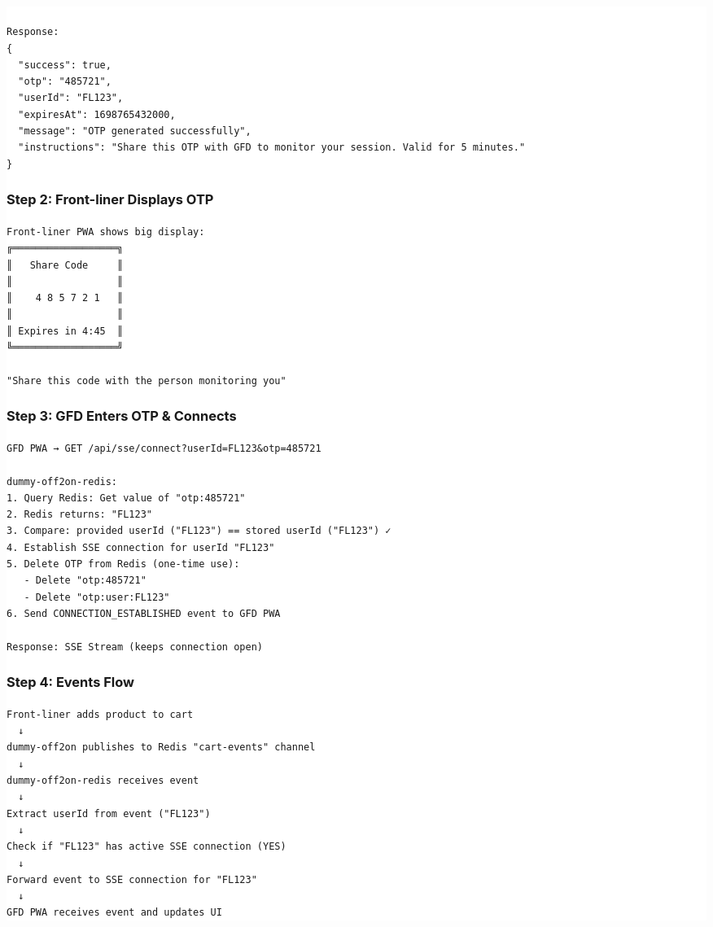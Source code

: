 ```

Response:
{
  "success": true,
  "otp": "485721",
  "userId": "FL123",
  "expiresAt": 1698765432000,
  "message": "OTP generated successfully",
  "instructions": "Share this OTP with GFD to monitor your session. Valid for 5 minutes."
}
```

### Step 2: Front-liner Displays OTP

```
Front-liner PWA shows big display:
╔══════════════════╗
║   Share Code     ║
║                  ║
║    4 8 5 7 2 1   ║
║                  ║
║ Expires in 4:45  ║
╚══════════════════╝

"Share this code with the person monitoring you"
```

### Step 3: GFD Enters OTP & Connects

```
GFD PWA → GET /api/sse/connect?userId=FL123&otp=485721

dummy-off2on-redis:
1. Query Redis: Get value of "otp:485721"
2. Redis returns: "FL123"
3. Compare: provided userId ("FL123") == stored userId ("FL123") ✓
4. Establish SSE connection for userId "FL123"
5. Delete OTP from Redis (one-time use):
   - Delete "otp:485721"
   - Delete "otp:user:FL123"
6. Send CONNECTION_ESTABLISHED event to GFD PWA

Response: SSE Stream (keeps connection open)
```

### Step 4: Events Flow

```
Front-liner adds product to cart
  ↓
dummy-off2on publishes to Redis "cart-events" channel
  ↓
dummy-off2on-redis receives event
  ↓
Extract userId from event ("FL123")
  ↓
Check if "FL123" has active SSE connection (YES)
  ↓
Forward event to SSE connection for "FL123"
  ↓
GFD PWA receives event and updates UI
```
